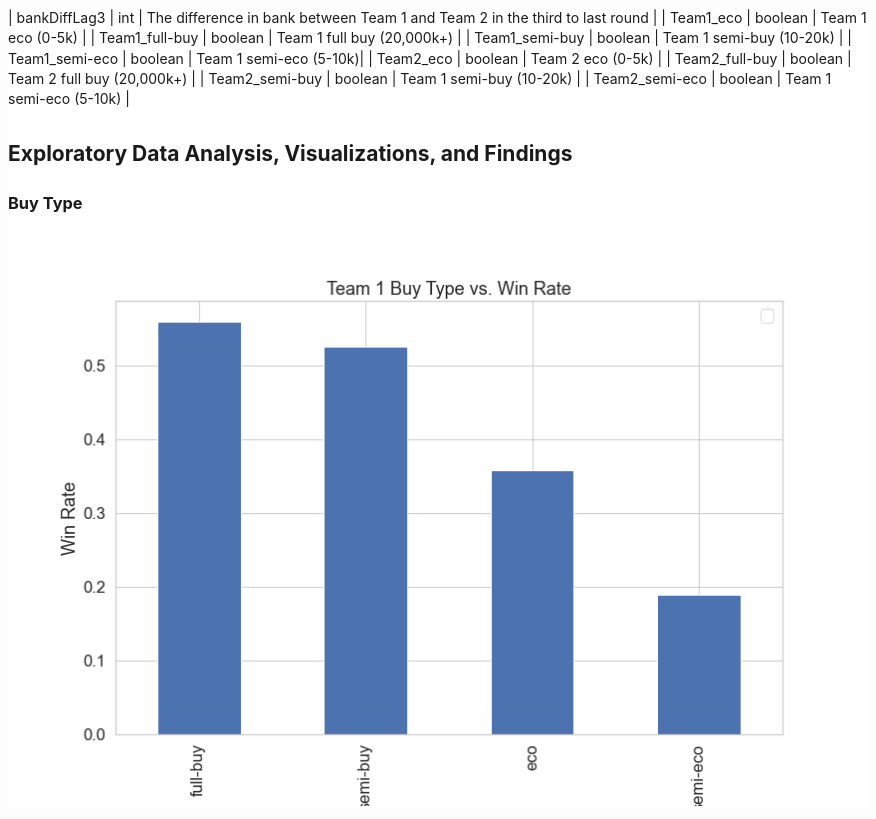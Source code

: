 | bankDiffLag3 | int | The difference in bank between Team 1 and Team 2 in the third to last round |
| Team1_eco | boolean | Team 1  eco (0-5k) |
| Team1_full-buy | boolean | Team 1 full buy (20,000k+) |
| Team1_semi-buy | boolean | Team 1 semi-buy (10-20k) |
| Team1_semi-eco | boolean | Team 1 semi-eco (5-10k)|
| Team2_eco | boolean | Team 2  eco (0-5k) |
| Team2_full-buy | boolean | Team 2 full buy (20,000k+) |
| Team2_semi-buy | boolean | Team 1 semi-buy (10-20k) |
| Team2_semi-eco | boolean | Team 1 semi-eco (5-10k) |


## Exploratory Data Analysis, Visualizations, and Findings
### Buy Type
![Buy Type vs Win Rate](./images/Team1BuyType_vs_WinRate.png)
